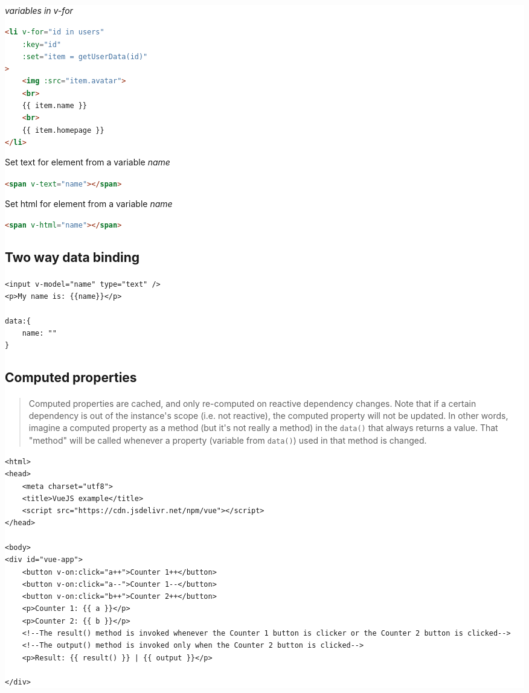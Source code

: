 *variables in v-for*

```html
<li v-for="id in users" 
    :key="id"
    :set="item = getUserData(id)"
>
    <img :src="item.avatar">
    <br>
    {{ item.name }}
    <br>
    {{ item.homepage }}
</li>
```

Set text for element from a variable _name_

```html
<span v-text="name"></span>
```

Set html for element from a variable _name_

```html
<span v-html="name"></span>
```

## Two way data binding

```vue
<input v-model="name" type="text" />
<p>My name is: {{name}}</p>

data:{
    name: ""
}
```

## Computed properties

> Computed properties are cached, and only re-computed on reactive dependency changes. Note that if a certain dependency is out of the instance's scope (i.e. not reactive), the computed property will not be updated. In other words, imagine a computed property as a method (but it's not really a method) in the `data()` that always returns a value. That "method" will be called whenever a property (variable from `data()`) used in that method is changed.

```vue
<html>
<head>
    <meta charset="utf8">
    <title>VueJS example</title>
    <script src="https://cdn.jsdelivr.net/npm/vue"></script>
</head>

<body>
<div id="vue-app">
    <button v-on:click="a++">Counter 1++</button>
    <button v-on:click="a--">Counter 1--</button>
    <button v-on:click="b++">Counter 2++</button>
    <p>Counter 1: {{ a }}</p>
    <p>Counter 2: {{ b }}</p>
    <!--The result() method is invoked whenever the Counter 1 button is clicker or the Counter 2 button is clicked-->
    <!--The output() method is invoked only when the Counter 2 button is clicked-->
    <p>Result: {{ result() }} | {{ output }}</p>

</div>

```